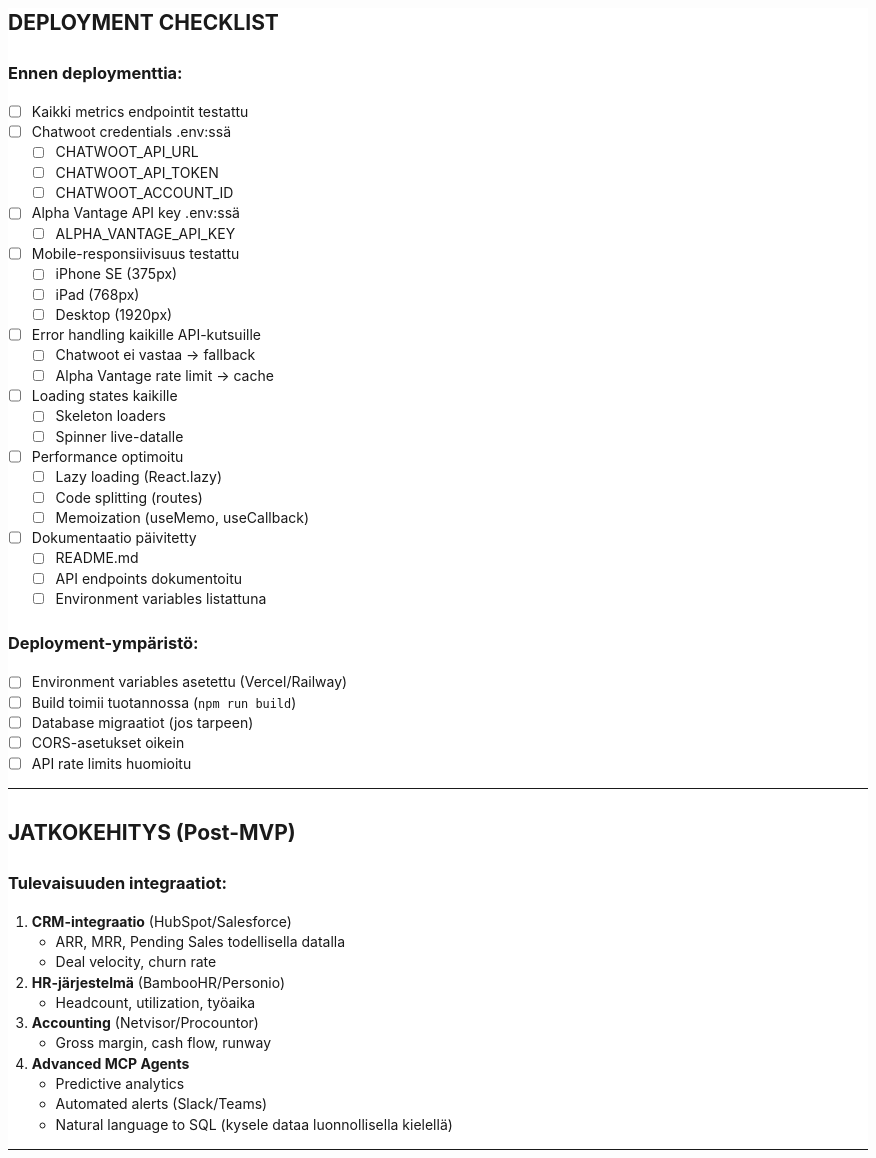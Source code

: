
## DEPLOYMENT CHECKLIST

### Ennen deploymenttia:

- [ ] Kaikki metrics endpointit testattu
- [ ] Chatwoot credentials .env:ssä
  - [ ] CHATWOOT_API_URL
  - [ ] CHATWOOT_API_TOKEN
  - [ ] CHATWOOT_ACCOUNT_ID
- [ ] Alpha Vantage API key .env:ssä
  - [ ] ALPHA_VANTAGE_API_KEY
- [ ] Mobile-responsiivisuus testattu
  - [ ] iPhone SE (375px)
  - [ ] iPad (768px)
  - [ ] Desktop (1920px)
- [ ] Error handling kaikille API-kutsuille
  - [ ] Chatwoot ei vastaa → fallback
  - [ ] Alpha Vantage rate limit → cache
- [ ] Loading states kaikille
  - [ ] Skeleton loaders
  - [ ] Spinner live-datalle
- [ ] Performance optimoitu
  - [ ] Lazy loading (React.lazy)
  - [ ] Code splitting (routes)
  - [ ] Memoization (useMemo, useCallback)
- [ ] Dokumentaatio päivitetty
  - [ ] README.md
  - [ ] API endpoints dokumentoitu
  - [ ] Environment variables listattuna

### Deployment-ympäristö:

- [ ] Environment variables asetettu (Vercel/Railway)
- [ ] Build toimii tuotannossa (`npm run build`)
- [ ] Database migraatiot (jos tarpeen)
- [ ] CORS-asetukset oikein
- [ ] API rate limits huomioitu

---

## JATKOKEHITYS (Post-MVP)

### Tulevaisuuden integraatiot:

1. **CRM-integraatio** (HubSpot/Salesforce)
   - ARR, MRR, Pending Sales todellisella datalla
   - Deal velocity, churn rate
2. **HR-järjestelmä** (BambooHR/Personio)
   - Headcount, utilization, työaika
3. **Accounting** (Netvisor/Procountor)
   - Gross margin, cash flow, runway
4. **Advanced MCP Agents**
   - Predictive analytics
   - Automated alerts (Slack/Teams)
   - Natural language to SQL (kysele dataa luonnollisella kielellä)

---